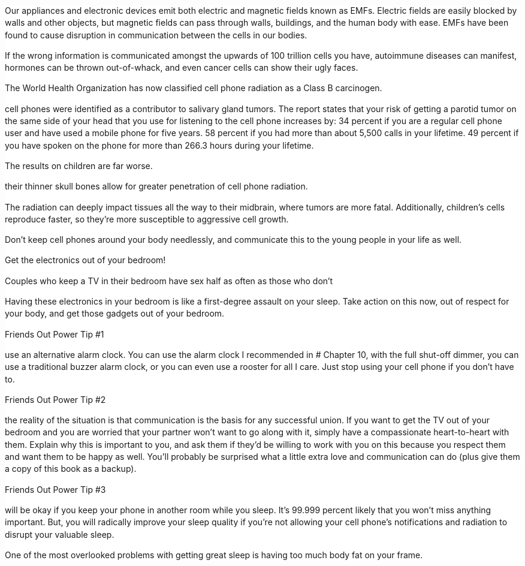 Our appliances and electronic devices emit both electric and magnetic fields known as EMFs. Electric fields are easily blocked by walls and other objects, but magnetic fields can pass through walls, buildings, and the human body with ease. EMFs have been found to cause disruption in communication between the cells in our bodies.

If the wrong information is communicated amongst the upwards of 100 trillion cells you have, autoimmune diseases can manifest, hormones can be thrown out-of-whack, and even cancer cells can show their ugly faces.

The World Health Organization has now classified cell phone radiation as a Class B carcinogen.

cell phones were identified as a contributor to salivary gland tumors. The report states that your risk of getting a parotid tumor on the same side of your head that you use for listening to the cell phone increases by:
34 percent if you are a regular cell phone user and have used a mobile phone for five years.
58 percent if you had more than about 5,500 calls in your lifetime.
49 percent if you have spoken on the phone for more than 266.3 hours during your lifetime.

The results on children are far worse.

their thinner skull bones allow for greater penetration of cell phone radiation.

The radiation can deeply impact tissues all the way to their midbrain, where tumors are more fatal. Additionally, children’s cells reproduce faster, so they’re more susceptible to aggressive cell growth.

Don’t keep cell phones around your body needlessly, and communicate this to the young people in your life as well.

Get the electronics out of your bedroom!

Couples who keep a TV in their bedroom have sex half as often as those who don’t

Having these electronics in your bedroom is like a first-degree assault on your sleep. Take action on this now, out of respect for your body, and get those gadgets out of your bedroom.

Friends Out Power Tip #1

use an alternative alarm clock. You can use the alarm clock I recommended in # Chapter 10, with the full shut-off dimmer, you can use a traditional buzzer alarm clock, or you can even use a rooster for all I care. Just stop using your cell phone if you don’t have to.

Friends Out Power Tip #2

the reality of the situation is that communication is the basis for any successful union. If you want to get the TV out of your bedroom and you are worried that your partner won’t want to go along with it, simply have a compassionate heart-to-heart with them.
Explain why this is important to you, and ask them if they’d be willing to work with you on this because you respect them and want them to be happy as well. You’ll probably be surprised what a little extra love and communication can do (plus give them a copy of this book as a backup).

Friends Out Power Tip #3

will be okay if you keep your phone in another room while you sleep. It’s 99.999 percent likely that you won’t miss anything important. But, you will radically improve your sleep quality if you’re not allowing your cell phone’s notifications and radiation to disrupt your valuable sleep.

One of the most overlooked problems with getting great sleep is having too much body fat on your frame.
